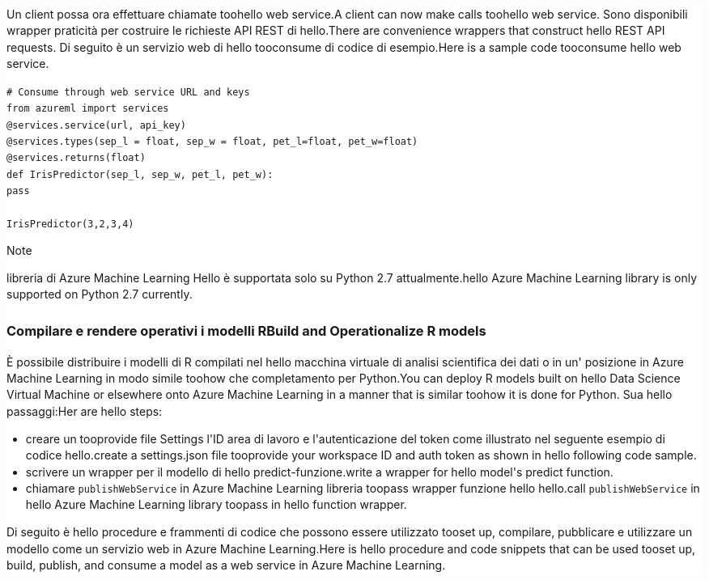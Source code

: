 <span data-ttu-id="bfcc6-167">Un client possa ora effettuare chiamate toohello web service.</span><span class="sxs-lookup"><span data-stu-id="bfcc6-167">A client can now make calls toohello web service.</span></span> <span data-ttu-id="bfcc6-168">Sono disponibili wrapper praticità per costruire le richieste API REST di hello.</span><span class="sxs-lookup"><span data-stu-id="bfcc6-168">There are convenience wrappers that construct hello REST API requests.</span></span> <span data-ttu-id="bfcc6-169">Di seguito è un servizio web di hello tooconsume di codice di esempio.</span><span class="sxs-lookup"><span data-stu-id="bfcc6-169">Here is a sample code tooconsume hello web service.</span></span>

    # Consume through web service URL and keys
    from azureml import services
    @services.service(url, api_key)
    @services.types(sep_l = float, sep_w = float, pet_l=float, pet_w=float)
    @services.returns(float)
    def IrisPredictor(sep_l, sep_w, pet_l, pet_w):
    pass

    IrisPredictor(3,2,3,4)


> [!NOTE]
> <span data-ttu-id="bfcc6-170">libreria di Azure Machine Learning Hello è supportata solo su Python 2.7 attualmente.</span><span class="sxs-lookup"><span data-stu-id="bfcc6-170">hello Azure Machine Learning library is only supported on Python 2.7 currently.</span></span>   
> 
> 

### <a name="build-and-operationalize-r-models"></a><span data-ttu-id="bfcc6-171">Compilare e rendere operativi i modelli R</span><span class="sxs-lookup"><span data-stu-id="bfcc6-171">Build and Operationalize R models</span></span>
<span data-ttu-id="bfcc6-172">È possibile distribuire i modelli di R compilati nel hello macchina virtuale di analisi scientifica dei dati o in un' posizione in Azure Machine Learning in modo simile toohow che completamento per Python.</span><span class="sxs-lookup"><span data-stu-id="bfcc6-172">You can deploy R models built on hello Data Science Virtual Machine or elsewhere onto Azure Machine Learning in a manner that is similar toohow it is done for Python.</span></span> <span data-ttu-id="bfcc6-173">Sua hello passaggi:</span><span class="sxs-lookup"><span data-stu-id="bfcc6-173">Her are hello steps:</span></span>

* <span data-ttu-id="bfcc6-174">creare un tooprovide file Settings l'ID area di lavoro e l'autenticazione del token come illustrato nel seguente esempio di codice hello.</span><span class="sxs-lookup"><span data-stu-id="bfcc6-174">create a settings.json file tooprovide your workspace ID and auth token as shown in hello following code sample.</span></span>
* <span data-ttu-id="bfcc6-175">scrivere un wrapper per il modello di hello predict-funzione.</span><span class="sxs-lookup"><span data-stu-id="bfcc6-175">write a wrapper for hello model's predict function.</span></span>
* <span data-ttu-id="bfcc6-176">chiamare ```publishWebService``` in Azure Machine Learning libreria toopass wrapper funzione hello hello.</span><span class="sxs-lookup"><span data-stu-id="bfcc6-176">call ```publishWebService``` in hello Azure Machine Learning library toopass in hello function wrapper.</span></span>  

<span data-ttu-id="bfcc6-177">Di seguito è hello procedure e frammenti di codice che possono essere utilizzato tooset up, compilare, pubblicare e utilizzare un modello come un servizio web in Azure Machine Learning.</span><span class="sxs-lookup"><span data-stu-id="bfcc6-177">Here is hello procedure and code snippets that can be used tooset up, build, publish, and consume a model as a web service in Azure Machine Learning.</span></span>
